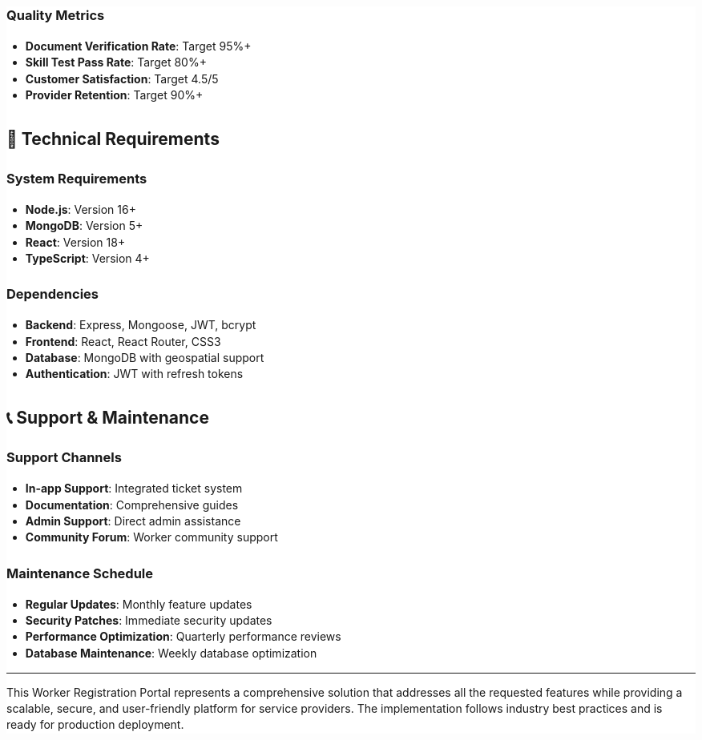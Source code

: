 ### Quality Metrics
- **Document Verification Rate**: Target 95%+
- **Skill Test Pass Rate**: Target 80%+
- **Customer Satisfaction**: Target 4.5/5
- **Provider Retention**: Target 90%+

## 🔧 Technical Requirements

### System Requirements
- **Node.js**: Version 16+
- **MongoDB**: Version 5+
- **React**: Version 18+
- **TypeScript**: Version 4+

### Dependencies
- **Backend**: Express, Mongoose, JWT, bcrypt
- **Frontend**: React, React Router, CSS3
- **Database**: MongoDB with geospatial support
- **Authentication**: JWT with refresh tokens

## 📞 Support & Maintenance

### Support Channels
- **In-app Support**: Integrated ticket system
- **Documentation**: Comprehensive guides
- **Admin Support**: Direct admin assistance
- **Community Forum**: Worker community support

### Maintenance Schedule
- **Regular Updates**: Monthly feature updates
- **Security Patches**: Immediate security updates
- **Performance Optimization**: Quarterly performance reviews
- **Database Maintenance**: Weekly database optimization

---

This Worker Registration Portal represents a comprehensive solution that addresses all the requested features while providing a scalable, secure, and user-friendly platform for service providers. The implementation follows industry best practices and is ready for production deployment.
